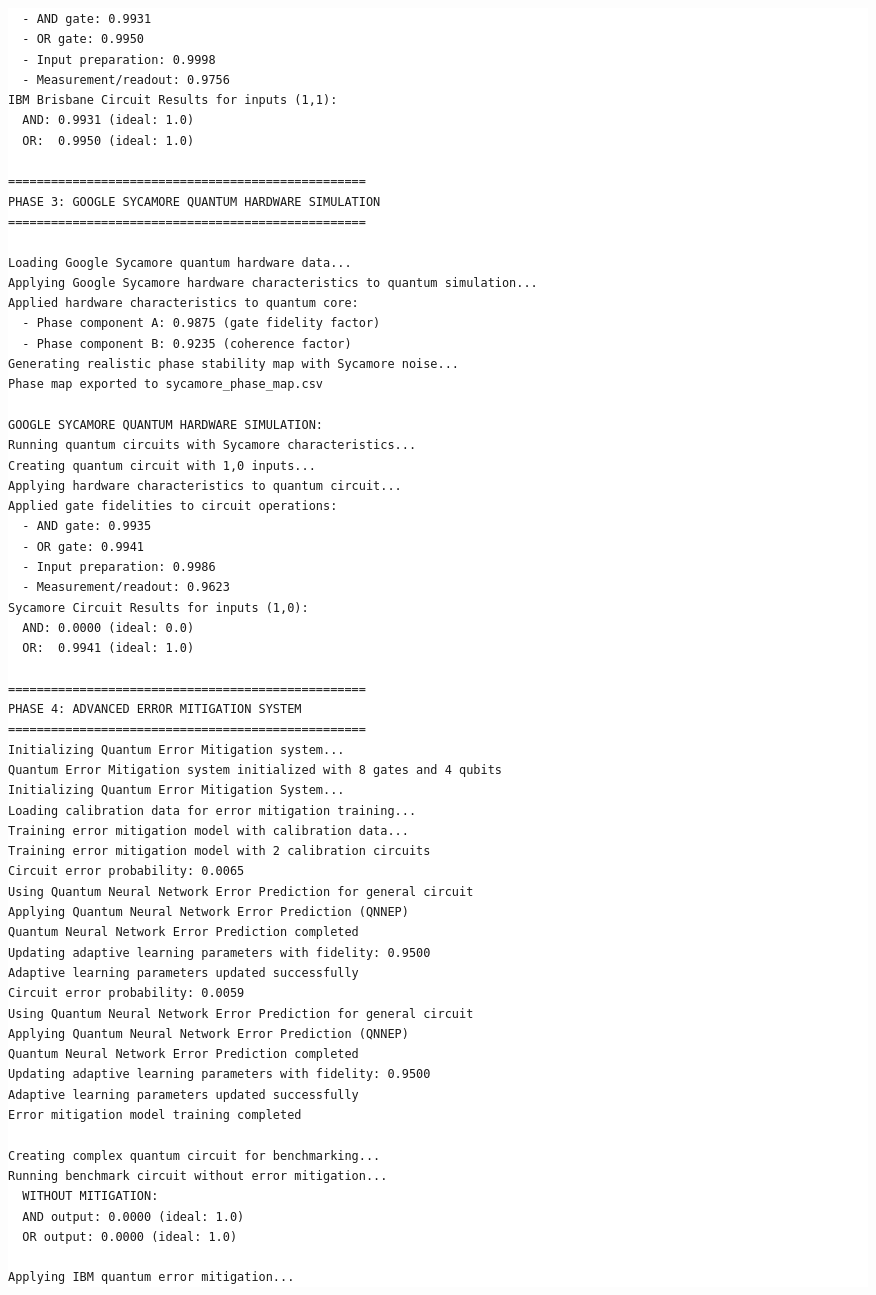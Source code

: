 ```
  - AND gate: 0.9931
  - OR gate: 0.9950
  - Input preparation: 0.9998
  - Measurement/readout: 0.9756
IBM Brisbane Circuit Results for inputs (1,1):
  AND: 0.9931 (ideal: 1.0)
  OR:  0.9950 (ideal: 1.0)

==================================================
PHASE 3: GOOGLE SYCAMORE QUANTUM HARDWARE SIMULATION
==================================================

Loading Google Sycamore quantum hardware data...
Applying Google Sycamore hardware characteristics to quantum simulation...
Applied hardware characteristics to quantum core:
  - Phase component A: 0.9875 (gate fidelity factor)
  - Phase component B: 0.9235 (coherence factor)
Generating realistic phase stability map with Sycamore noise...
Phase map exported to sycamore_phase_map.csv

GOOGLE SYCAMORE QUANTUM HARDWARE SIMULATION:
Running quantum circuits with Sycamore characteristics...
Creating quantum circuit with 1,0 inputs...
Applying hardware characteristics to quantum circuit...
Applied gate fidelities to circuit operations:
  - AND gate: 0.9935
  - OR gate: 0.9941
  - Input preparation: 0.9986
  - Measurement/readout: 0.9623
Sycamore Circuit Results for inputs (1,0):
  AND: 0.0000 (ideal: 0.0)
  OR:  0.9941 (ideal: 1.0)

==================================================
PHASE 4: ADVANCED ERROR MITIGATION SYSTEM
==================================================
Initializing Quantum Error Mitigation system...
Quantum Error Mitigation system initialized with 8 gates and 4 qubits
Initializing Quantum Error Mitigation System...
Loading calibration data for error mitigation training...
Training error mitigation model with calibration data...
Training error mitigation model with 2 calibration circuits
Circuit error probability: 0.0065
Using Quantum Neural Network Error Prediction for general circuit
Applying Quantum Neural Network Error Prediction (QNNEP)
Quantum Neural Network Error Prediction completed
Updating adaptive learning parameters with fidelity: 0.9500
Adaptive learning parameters updated successfully
Circuit error probability: 0.0059
Using Quantum Neural Network Error Prediction for general circuit
Applying Quantum Neural Network Error Prediction (QNNEP)
Quantum Neural Network Error Prediction completed
Updating adaptive learning parameters with fidelity: 0.9500
Adaptive learning parameters updated successfully
Error mitigation model training completed

Creating complex quantum circuit for benchmarking...
Running benchmark circuit without error mitigation...
  WITHOUT MITIGATION:
  AND output: 0.0000 (ideal: 1.0)
  OR output: 0.0000 (ideal: 1.0)

Applying IBM quantum error mitigation...
```